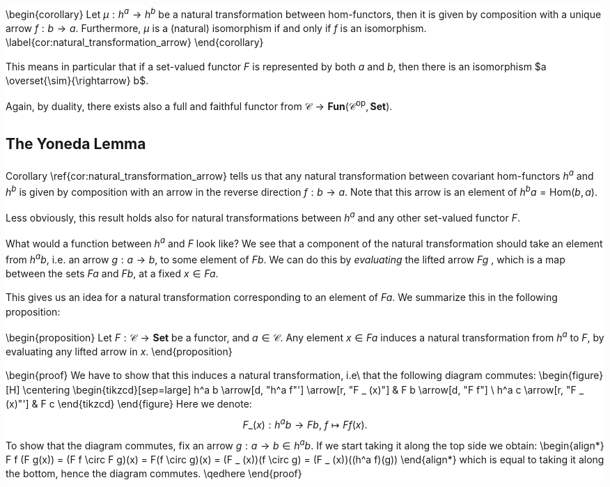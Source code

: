 \begin{corollary}
Let $\mu: h^a \to h^b$ be a natural transformation between hom-functors, then it is given by composition with a unique arrow $f: b \to a$. Furthermore, $\mu$ is a (natural) isomorphism if and only if $f$ is an isomorphism.
\label{cor:natural_transformation_arrow}
\end{corollary}

This means in particular that if a set-valued functor $F$ is represented by both $a$ and $b$, then there is an isomorphism $a \overset{\sim}{\rightarrow} b$.

Again, by duality, there exists also a full and faithful functor from $\mathcal{C} \to \mathbf{Fun}(\mathcal{C}^{\text{op}}, \mathbf{Set})$.

## The Yoneda Lemma

Corollary \ref{cor:natural_transformation_arrow} tells us that any natural transformation between covariant hom-functors $h^a$ and $h^b$ is given by composition with an arrow in the reverse direction $f: b \to a$. Note that this arrow is an element of $h^b a = \text{Hom}(b, a)$.

Less obviously, this result holds also for natural transformations between $h^a$ and any other set-valued functor $F$.

What would a function between $h^a$ and $F$ look like? We see that a component of the natural transformation should take an element from $h^a b$, i.e. an arrow $g: a \to b$, to some element of $Fb$. We can do this by *evaluating* the lifted arrow $Fg$ , which is a map between the sets $Fa$ and $Fb$, at a fixed $x \in F a$.

This gives us an idea for a natural transformation corresponding to an element of $Fa$. We summarize this in the following proposition:

\begin{proposition}
Let $F: \mathcal{C} \to \mathbf{Set}$ be a functor, and $a \in \mathcal{C}$. Any element $x \in Fa$ induces a natural transformation from $h^a$ to $F$, by evaluating any lifted arrow in $x$.
\end{proposition}

\begin{proof}
We have to show that this induces a natural transformation, i.e\ that the following diagram commutes:
\begin{figure}[H]
\centering
\begin{tikzcd}[sep=large]
h^a b \arrow[d, "h^a f"'] \arrow[r, "F \_ (x)"] & F b \arrow[d, "F f"] \\
h^a c \arrow[r, "F \_ (x)"'] & F c
\end{tikzcd}
\end{figure}
Here we denote:
$$F \_ (x): h^a b \to F b,~f \mapsto F f(x).$$
To show that the diagram commutes, fix an arrow $g: a \to b \in h^a b$. If we start taking it along the top side we obtain:
\begin{align*}
F f (F g(x)) = (F f \circ F g)(x) = F(f \circ g)(x) = (F \_ (x))(f \circ g) = (F \_ (x))((h^a f)(g))
\end{align*}
which is equal to taking it along the bottom, hence the diagram commutes.
\qedhere
\end{proof}
